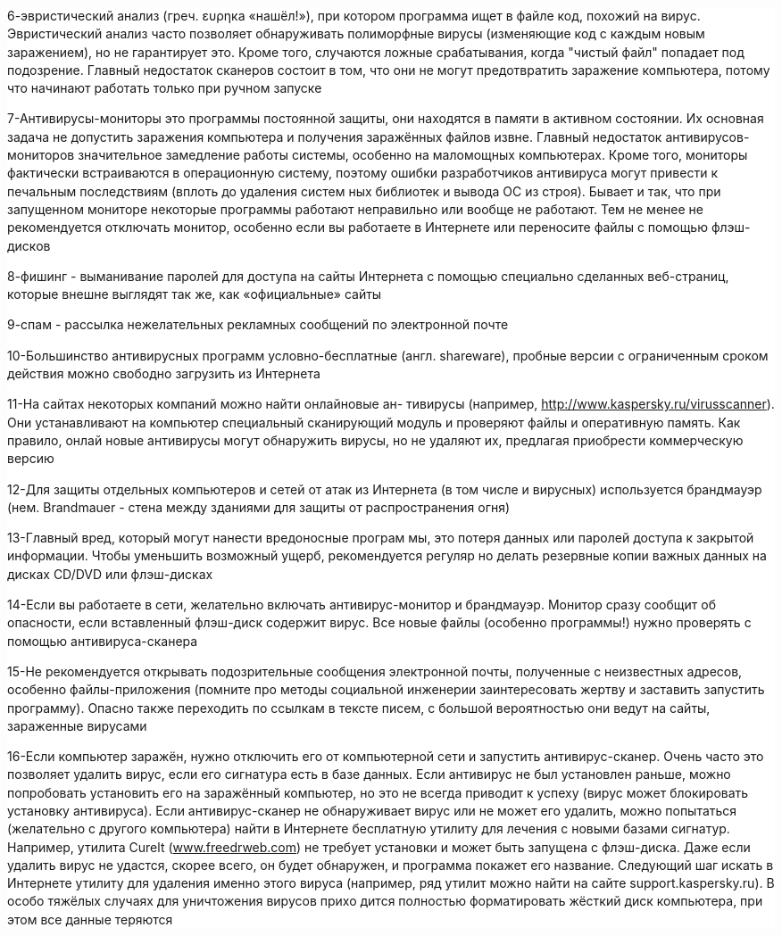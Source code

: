 6-эвристический анализ (греч. ευρηка «нашёл!»), при котором программа ищет в файле код, похожий на вирус. Эвристический анализ часто позволяет обнаруживать полиморфные вирусы (изменяющие код с каждым новым заражением), но не гарантирует это. Кроме того, случаются ложные срабатывания, когда "чистый файл" попадает под подозрение. Главный недостаток сканеров состоит в том, что они не могут предотвратить заражение компьютера, потому что начинают работать только при ручном запуске

7-Антивирусы-мониторы это программы постоянной защиты, они находятся в памяти в активном состоянии. Их основная задача не допустить заражения компьютера и получения заражённых файлов извне. Главный недостаток антивирусов-мониторов значительное замедление работы системы, особенно на маломощных компьютерах. Кроме того, мониторы фактически встраиваются в операционную систему, поэтому ошибки разработчиков антивируса могут привести к печальным последствиям (вплоть до удаления систем ных библиотек и вывода ОС из строя). Бывает и так, что при запущенном мониторе некоторые программы работают неправильно или вообще не работают. Тем не менее не рекомендуется отключать монитор, особенно если вы работаете в Интернете или переносите файлы с помощью флэш-дисков

8-фишинг - выманивание паролей для доступа на сайты Интернета с помощью специально сделанных веб-страниц, которые внешне выглядят так же, как «официальные» сайты

9-спам - рассылка нежелательных рекламных сообщений по электронной почте

10-Большинство антивирусных программ условно-бесплатные (англ. shareware), пробные версии с ограниченным сроком действия можно свободно загрузить из Интернета

11-На сайтах некоторых компаний можно найти онлайновые ан- тивирусы (например, http://www.kaspersky.ru/virusscanner). Они устанавливают на компьютер специальный сканирующий модуль и проверяют файлы и оперативную память. Как правило, онлай новые антивирусы могут обнаружить вирусы, но не удаляют их, предлагая приобрести коммерческую версию

12-Для защиты отдельных компьютеров и сетей от атак из Интернета (в том числе и вирусных) используется брандмауэр (нем. Brandmauer - стена между зданиями для защиты от распространения огня)

13-Главный вред, который могут нанести вредоносные програм мы, это потеря данных или паролей доступа к закрытой информации. Чтобы уменьшить возможный ущерб, рекомендуется регуляр но делать резервные копии важных данных на дисках CD/DVD или флэш-дисках

14-Если вы работаете в сети, желательно включать антивирус-монитор и брандмауэр. Монитор сразу сообщит об опасности, если вставленный флэш-диск содержит вирус. Все новые файлы (особенно программы!) нужно проверять с помощью антивируса-сканера

15-Не рекомендуется открывать подозрительные сообщения электронной почты, полученные с неизвестных адресов, особенно файлы-приложения (помните про методы социальной инженерии заинтересовать жертву и заставить запустить программу). Опасно также переходить по ссылкам в тексте писем, с большой вероятностью они ведут на сайты, зараженные вирусами

16-Если компьютер заражён, нужно отключить его от компьютерной сети и запустить антивирус-сканер. Очень часто это позволяет удалить вирус, если его сигнатура есть в базе данных. Если антивирус не был установлен раньше, можно попробовать установить его на заражённый компьютер, но это не всегда приводит к успеху (вирус может блокировать установку антивируса). Если антивирус-сканер не обнаруживает вирус или не может его удалить, можно попытаться (желательно с другого компьютера) найти в Интернете бесплатную утилиту для лечения с новыми базами сигнатур. Например, утилита Curelt (www.freedrweb.com) не требует установки и может быть запущена с флэш-диска. Даже если удалить вирус не удастся, скорее всего, он будет обнаружен, и программа покажет его название. Следующий шаг искать в Интернете утилиту для удаления именно этого вируса (например, ряд утилит можно найти на сайте support.kaspersky.ru). В особо тяжёлых случаях для уничтожения вирусов прихо дится полностью форматировать жёсткий диск компьютера, при этом все данные теряются
